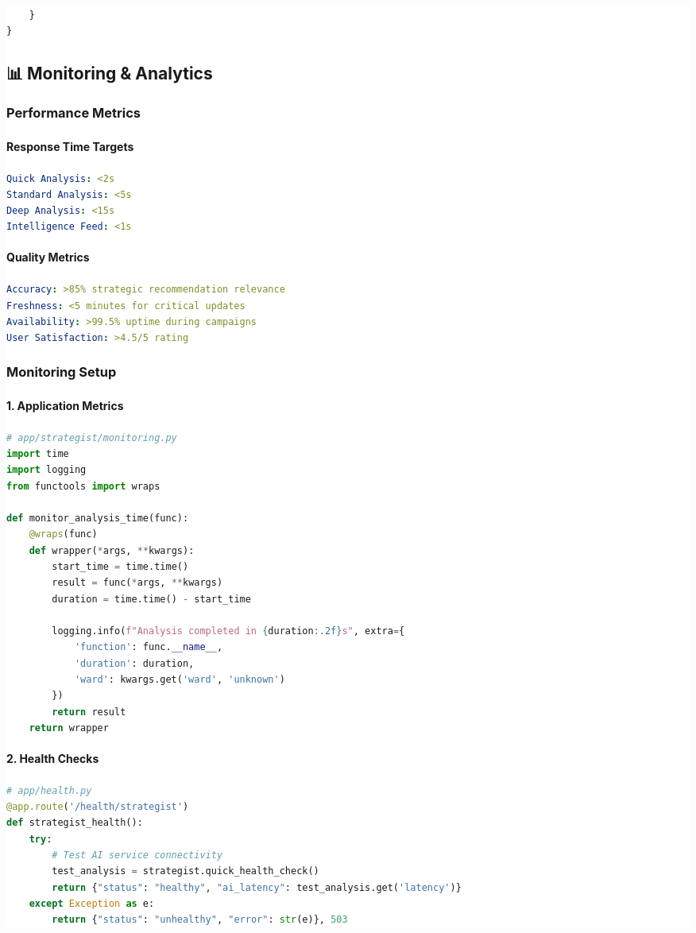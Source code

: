 ```nginx
    }
}
```

## 📊 Monitoring & Analytics

### Performance Metrics

#### Response Time Targets
```yaml
Quick Analysis: <2s
Standard Analysis: <5s
Deep Analysis: <15s
Intelligence Feed: <1s
```

#### Quality Metrics
```yaml
Accuracy: >85% strategic recommendation relevance
Freshness: <5 minutes for critical updates
Availability: >99.5% uptime during campaigns
User Satisfaction: >4.5/5 rating
```

### Monitoring Setup

#### 1. Application Metrics
```python
# app/strategist/monitoring.py
import time
import logging
from functools import wraps

def monitor_analysis_time(func):
    @wraps(func)
    def wrapper(*args, **kwargs):
        start_time = time.time()
        result = func(*args, **kwargs)
        duration = time.time() - start_time
        
        logging.info(f"Analysis completed in {duration:.2f}s", extra={
            'function': func.__name__,
            'duration': duration,
            'ward': kwargs.get('ward', 'unknown')
        })
        return result
    return wrapper
```

#### 2. Health Checks
```python
# app/health.py
@app.route('/health/strategist')
def strategist_health():
    try:
        # Test AI service connectivity
        test_analysis = strategist.quick_health_check()
        return {"status": "healthy", "ai_latency": test_analysis.get('latency')}
    except Exception as e:
        return {"status": "unhealthy", "error": str(e)}, 503
```
